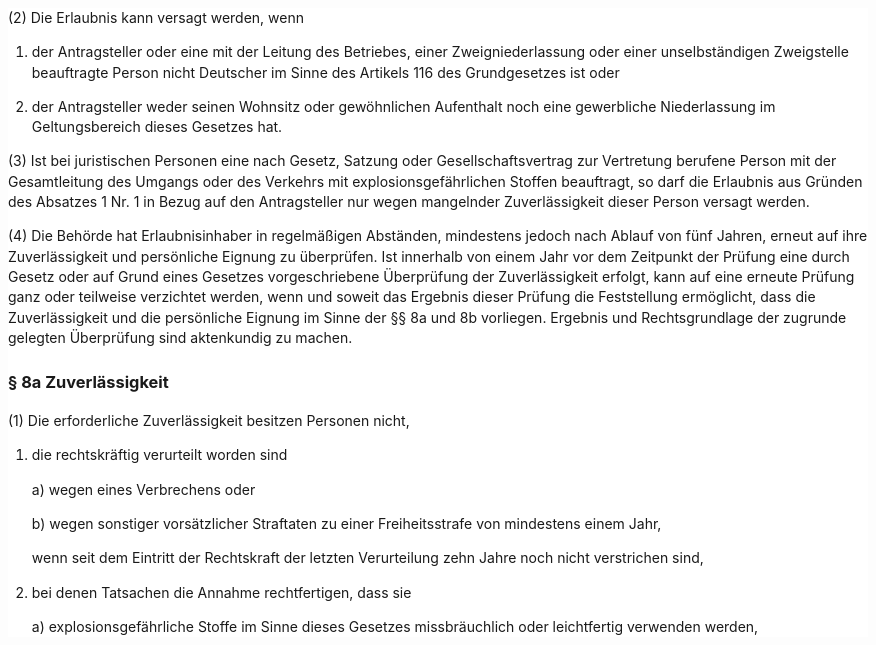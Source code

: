 


(2) Die Erlaubnis kann versagt werden, wenn

1.  der Antragsteller oder eine mit der Leitung des Betriebes, einer
    Zweigniederlassung oder einer unselbständigen Zweigstelle beauftragte
    Person nicht Deutscher im Sinne des Artikels 116 des Grundgesetzes ist
    oder


2.  der Antragsteller weder seinen Wohnsitz oder gewöhnlichen Aufenthalt
    noch eine gewerbliche Niederlassung im Geltungsbereich dieses Gesetzes
    hat.




(3) Ist bei juristischen Personen eine nach Gesetz, Satzung oder
Gesellschaftsvertrag zur Vertretung berufene Person mit der
Gesamtleitung des Umgangs oder des Verkehrs mit explosionsgefährlichen
Stoffen beauftragt, so darf die Erlaubnis aus Gründen des Absatzes 1
Nr. 1 in Bezug auf den Antragsteller nur wegen mangelnder
Zuverlässigkeit dieser Person versagt werden.

(4) Die Behörde hat Erlaubnisinhaber in regelmäßigen Abständen,
mindestens jedoch nach Ablauf von fünf Jahren, erneut auf ihre
Zuverlässigkeit und persönliche Eignung zu überprüfen. Ist innerhalb
von einem Jahr vor dem Zeitpunkt der Prüfung eine durch Gesetz oder
auf Grund eines Gesetzes vorgeschriebene Überprüfung der
Zuverlässigkeit erfolgt, kann auf eine erneute Prüfung ganz oder
teilweise verzichtet werden, wenn und soweit das Ergebnis dieser
Prüfung die Feststellung ermöglicht, dass die Zuverlässigkeit und die
persönliche Eignung im Sinne der §§ 8a und 8b vorliegen. Ergebnis und
Rechtsgrundlage der zugrunde gelegten Überprüfung sind aktenkundig zu
machen.


### § 8a Zuverlässigkeit

(1) Die erforderliche Zuverlässigkeit besitzen Personen nicht,

1.  die rechtskräftig verurteilt worden sind

    a)  wegen eines Verbrechens oder


    b)  wegen sonstiger vorsätzlicher Straftaten zu einer Freiheitsstrafe von
        mindestens einem Jahr,



    wenn seit dem Eintritt der Rechtskraft der letzten Verurteilung zehn
    Jahre noch nicht verstrichen sind,


2.  bei denen Tatsachen die Annahme rechtfertigen, dass sie

    a)  explosionsgefährliche Stoffe im Sinne dieses Gesetzes missbräuchlich
        oder leichtfertig verwenden werden,


